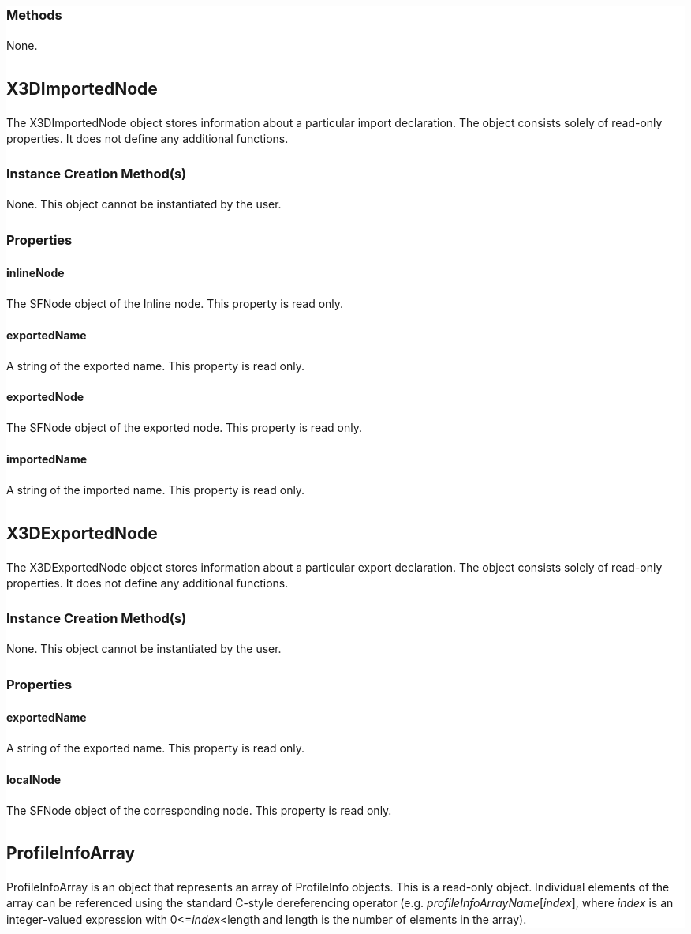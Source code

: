 ### Methods

None.

## X3DImportedNode

The X3DImportedNode object stores information about a particular import declaration. The object consists solely of read-only properties. It does not define any additional functions.

### Instance Creation Method\(s\)

None. This object cannot be instantiated by the user.

### Properties

#### **inlineNode**

The SFNode object of the Inline node. This property is read only.

#### **exportedName**

A string of the exported name. This property is read only.

#### **exportedNode**

The SFNode object of the exported node. This property is read only.

#### **importedName**

A string of the imported name. This property is read only.

## X3DExportedNode

The X3DExportedNode object stores information about a particular export declaration. The object consists solely of read-only properties. It does not define any additional functions.

### Instance Creation Method\(s\)

None. This object cannot be instantiated by the user.

### Properties

#### **exportedName**

A string of the exported name. This property is read only.

#### **localNode**

The SFNode object of the corresponding node. This property is read only.

## ProfileInfoArray

ProfileInfoArray is an object that represents an array of ProfileInfo objects. This is a read-only object. Individual elements of the array can be referenced using the standard C-style dereferencing operator (e.g. *profileInfoArrayName*[*index*], where *index* is an integer-valued expression with 0\<=*index*\<length and length is the number of elements in the array).
